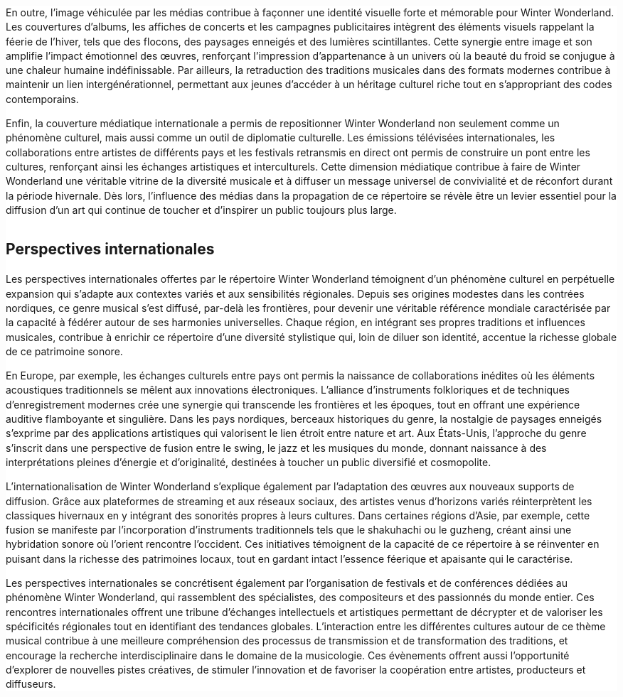 En outre, l’image véhiculée par les médias contribue à façonner une identité visuelle forte et mémorable pour Winter Wonderland. Les couvertures d’albums, les affiches de concerts et les campagnes publicitaires intègrent des éléments visuels rappelant la féerie de l’hiver, tels que des flocons, des paysages enneigés et des lumières scintillantes. Cette synergie entre image et son amplifie l’impact émotionnel des œuvres, renforçant l’impression d’appartenance à un univers où la beauté du froid se conjugue à une chaleur humaine indéfinissable. Par ailleurs, la retraduction des traditions musicales dans des formats modernes contribue à maintenir un lien intergénérationnel, permettant aux jeunes d’accéder à un héritage culturel riche tout en s’appropriant des codes contemporains.  

Enfin, la couverture médiatique internationale a permis de repositionner Winter Wonderland non seulement comme un phénomène culturel, mais aussi comme un outil de diplomatie culturelle. Les émissions télévisées internationales, les collaborations entre artistes de différents pays et les festivals retransmis en direct ont permis de construire un pont entre les cultures, renforçant ainsi les échanges artistiques et interculturels. Cette dimension médiatique contribue à faire de Winter Wonderland une véritable vitrine de la diversité musicale et à diffuser un message universel de convivialité et de réconfort durant la période hivernale. Dès lors, l’influence des médias dans la propagation de ce répertoire se révèle être un levier essentiel pour la diffusion d’un art qui continue de toucher et d’inspirer un public toujours plus large.  


## Perspectives internationales

Les perspectives internationales offertes par le répertoire Winter Wonderland témoignent d’un phénomène culturel en perpétuelle expansion qui s’adapte aux contextes variés et aux sensibilités régionales. Depuis ses origines modestes dans les contrées nordiques, ce genre musical s’est diffusé, par-delà les frontières, pour devenir une véritable référence mondiale caractérisée par la capacité à fédérer autour de ses harmonies universelles. Chaque région, en intégrant ses propres traditions et influences musicales, contribue à enrichir ce répertoire d’une diversité stylistique qui, loin de diluer son identité, accentue la richesse globale de ce patrimoine sonore.  

En Europe, par exemple, les échanges culturels entre pays ont permis la naissance de collaborations inédites où les éléments acoustiques traditionnels se mêlent aux innovations électroniques. L’alliance d’instruments folkloriques et de techniques d’enregistrement modernes crée une synergie qui transcende les frontières et les époques, tout en offrant une expérience auditive flamboyante et singulière. Dans les pays nordiques, berceaux historiques du genre, la nostalgie de paysages enneigés s’exprime par des applications artistiques qui valorisent le lien étroit entre nature et art. Aux États-Unis, l’approche du genre s’inscrit dans une perspective de fusion entre le swing, le jazz et les musiques du monde, donnant naissance à des interprétations pleines d’énergie et d’originalité, destinées à toucher un public diversifié et cosmopolite.  

L’internationalisation de Winter Wonderland s’explique également par l’adaptation des œuvres aux nouveaux supports de diffusion. Grâce aux plateformes de streaming et aux réseaux sociaux, des artistes venus d’horizons variés réinterprètent les classiques hivernaux en y intégrant des sonorités propres à leurs cultures. Dans certaines régions d’Asie, par exemple, cette fusion se manifeste par l’incorporation d’instruments traditionnels tels que le shakuhachi ou le guzheng, créant ainsi une hybridation sonore où l’orient rencontre l’occident. Ces initiatives témoignent de la capacité de ce répertoire à se réinventer en puisant dans la richesse des patrimoines locaux, tout en gardant intact l’essence féerique et apaisante qui le caractérise.  

Les perspectives internationales se concrétisent également par l’organisation de festivals et de conférences dédiées au phénomène Winter Wonderland, qui rassemblent des spécialistes, des compositeurs et des passionnés du monde entier. Ces rencontres internationales offrent une tribune d’échanges intellectuels et artistiques permettant de décrypter et de valoriser les spécificités régionales tout en identifiant des tendances globales. L’interaction entre les différentes cultures autour de ce thème musical contribue à une meilleure compréhension des processus de transmission et de transformation des traditions, et encourage la recherche interdisciplinaire dans le domaine de la musicologie. Ces évènements offrent aussi l’opportunité d’explorer de nouvelles pistes créatives, de stimuler l’innovation et de favoriser la coopération entre artistes, producteurs et diffuseurs.  
